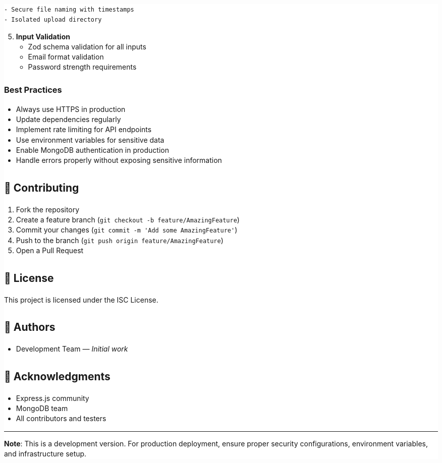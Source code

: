     - Secure file naming with timestamps
    - Isolated upload directory
5. **Input Validation**
    - Zod schema validation for all inputs
    - Email format validation
    - Password strength requirements

### Best Practices

- Always use HTTPS in production
- Update dependencies regularly
- Implement rate limiting for API endpoints
- Use environment variables for sensitive data
- Enable MongoDB authentication in production
- Handle errors properly without exposing sensitive information

## 🤝 Contributing

1. Fork the repository
2. Create a feature branch (`git checkout -b feature/AmazingFeature`)
3. Commit your changes (`git commit -m 'Add some AmazingFeature'`)
4. Push to the branch (`git push origin feature/AmazingFeature`)
5. Open a Pull Request

## 📝 License

This project is licensed under the ISC License.

## 👥 Authors

- Development Team — *Initial work*

## 🙏 Acknowledgments

- Express.js community
- MongoDB team
- All contributors and testers

---

**Note**: This is a development version. For production deployment, ensure proper security configurations, environment variables, and infrastructure setup.